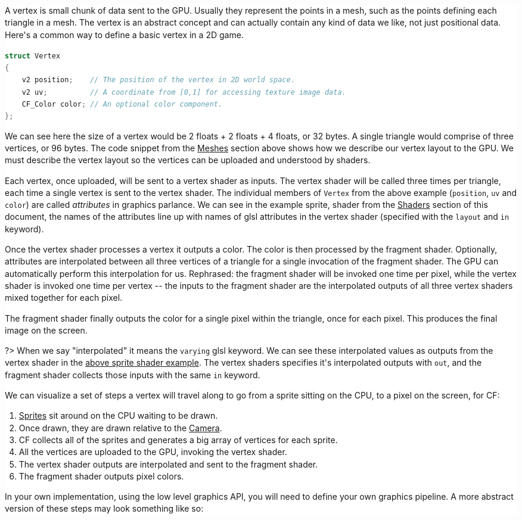 A vertex is small chunk of data sent to the GPU. Usually they represent the points in a mesh, such as the points defining each triangle in a mesh. The vertex is an abstract concept and can actually contain any kind of data we like, not just positional data. Here's a common way to define a basic vertex in a 2D game.

```cpp
struct Vertex
{
	v2 position;    // The position of the vertex in 2D world space.
	v2 uv;          // A coordinate from [0,1] for accessing texture image data.
	CF_Color color; // An optional color component.
};
```

We can see here the size of a vertex would be 2 floats + 2 floats + 4 floats, or 32 bytes. A single triangle would comprise of three vertices, or 96 bytes. The code snippet from the [Meshes](https://randygaul.github.io/cute_framework/#/topics/low_level_graphics?id=Meshes) section above shows how we describe our vertex layout to the GPU. We must describe the vertex layout so the vertices can be uploaded and understood by shaders.

Each vertex, once uploaded, will be sent to a vertex shader as inputs. The vertex shader will be called three times per triangle, each time a single vertex is sent to the vertex shader. The individual members of `Vertex` from the above example (`position`, `uv` and `color`) are called _attributes_ in graphics parlance. We can see in the example sprite, shader from the [Shaders](https://randygaul.github.io/cute_framework/#/topics/low_level_graphics?id=Shaders) section of this document, the names of the attributes line up with names of glsl attributes in the vertex shader (specified with the `layout` and `in` keyword).

Once the vertex shader processes a vertex it outputs a color. The color is then processed by the fragment shader. Optionally, attributes are interpolated between all three vertices of a triangle for a single invocation of the fragment shader. The GPU can automatically perform this interpolation for us. Rephrased: the fragment shader will be invoked one time per pixel, while the vertex shader is invoked one time per vertex -- the inputs to the fragment shader are the interpolated outputs of all three vertex shaders mixed together for each pixel.

The fragment shader finally outputs the color for a single pixel within the triangle, once for each pixel. This produces the final image on the screen.

?> When we say "interpolated" it means the `varying` glsl keyword. We can see these interpolated values as outputs from the vertex shader in the [above sprite shader example](https://randygaul.github.io/cute_framework/#/topics/low_level_graphics?id=Shaders). The vertex shaders specifies it's interpolated outputs with `out`, and the fragment shader collects those inputs with the same `in` keyword.

We can visualize a set of steps a vertex will travel along to go from a sprite sitting on the CPU, to a pixel on the screen, for CF:

1. [Sprites](https://randygaul.github.io/cute_framework/#/topics/drawing?id=drawing-sprites) sit around on the CPU waiting to be drawn.
2. Once drawn, they are drawn relative to the [Camera](https://randygaul.github.io/cute_framework/#/topics/camera).
3. CF collects all of the sprites and generates a big array of vertices for each sprite.
4. All the vertices are uploaded to the GPU, invoking the vertex shader.
5. The vertex shader outputs are interpolated and sent to the fragment shader.
6. The fragment shader outputs pixel colors.

In your own implementation, using the low level graphics API, you will need to define your own graphics pipeline. A more abstract version of these steps may look something like so:
